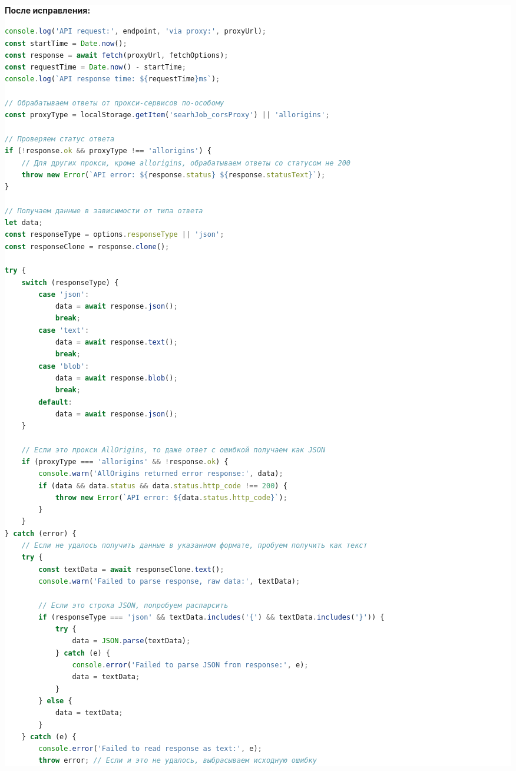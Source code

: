 **После исправления:**
```javascript
console.log('API request:', endpoint, 'via proxy:', proxyUrl);
const startTime = Date.now();
const response = await fetch(proxyUrl, fetchOptions);
const requestTime = Date.now() - startTime;
console.log(`API response time: ${requestTime}ms`);

// Обрабатываем ответы от прокси-сервисов по-особому
const proxyType = localStorage.getItem('searhJob_corsProxy') || 'allorigins';

// Проверяем статус ответа
if (!response.ok && proxyType !== 'allorigins') {
    // Для других прокси, кроме allorigins, обрабатываем ответы со статусом не 200
    throw new Error(`API error: ${response.status} ${response.statusText}`);
}

// Получаем данные в зависимости от типа ответа
let data;
const responseType = options.responseType || 'json';
const responseClone = response.clone();

try {
    switch (responseType) {
        case 'json':
            data = await response.json();
            break;
        case 'text':
            data = await response.text();
            break;
        case 'blob':
            data = await response.blob();
            break;
        default:
            data = await response.json();
    }
    
    // Если это прокси AllOrigins, то даже ответ с ошибкой получаем как JSON
    if (proxyType === 'allorigins' && !response.ok) {
        console.warn('AllOrigins returned error response:', data);
        if (data && data.status && data.status.http_code !== 200) {
            throw new Error(`API error: ${data.status.http_code}`);
        }
    }
} catch (error) {
    // Если не удалось получить данные в указанном формате, пробуем получить как текст
    try {
        const textData = await responseClone.text();
        console.warn('Failed to parse response, raw data:', textData);
        
        // Если это строка JSON, попробуем распарсить
        if (responseType === 'json' && textData.includes('{') && textData.includes('}')) {
            try {
                data = JSON.parse(textData);
            } catch (e) {
                console.error('Failed to parse JSON from response:', e);
                data = textData;
            }
        } else {
            data = textData;
        }
    } catch (e) {
        console.error('Failed to read response as text:', e);
        throw error; // Если и это не удалось, выбрасываем исходную ошибку
```